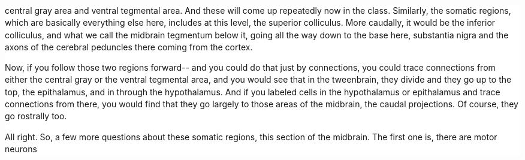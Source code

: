   <span m="467840">central</span> <span m="468350">gray</span> <span m="468600">area</span>
  <span m="469090">and</span> <span m="470060">ventral</span> <span m="470390">tegmental</span>
  <span m="470910">area.</span> <span m="472390">And</span> <span m="472540">these</span>
  <span m="472740">will</span> <span m="472900">come</span> <span m="473070">up</span>
  <span m="473300">repeatedly</span> <span m="474020">now in the</span> <span m="474490">class.</span>
  <span m="478560">Similarly,</span> <span m="479050">the</span> <span m="479170">somatic</span>
  <span m="479810">regions,</span> <span m="480170">which are</span> <span m="480550">basically</span>
  <span m="481120">everything</span> <span m="481610">else</span> <span m="482010">here,</span>
  <span m="482370">includes</span> <span m="484280">at</span> <span m="484800">this</span>
  <span m="485060">level,</span> <span m="485510">the</span> <span m="485610">superior</span>
  <span m="486110">colliculus.</span> <span m="486750">More</span> <span m="486960">caudally,</span>
  <span m="487460">it</span> <span m="487622">would</span> <span m="487785">be</span>
  <span m="488110">the inferior</span> <span m="488420">colliculus,</span> <span m="489760">and</span>
  <span m="490710">what</span> <span m="490950">we</span> <span m="491060">call the</span>
  <span m="491450">midbrain</span> <span m="491910">tegmentum</span> <span m="492120">below</span>
  <span m="492780">it,</span> <span m="494470">going</span> <span m="494730">all</span>
  <span m="494900">the</span> <span m="494970">way</span> <span m="495120">down</span>
  <span m="495920">to</span> <span m="496190">the</span> <span m="499100">base</span>
  <span m="499470">here,</span> <span m="500260">substantia nigra</span> <span m="501250">and</span>
  <span m="502940">the</span> <span m="503120">axons</span> <span m="503475">of</span>
  <span m="503830">the</span> <span m="504195">cerebral</span> <span m="504560">peduncles</span>
  <span m="504800">there</span> <span m="505810">coming</span> <span m="506060">from
  the</span> <span m="506270">cortex.</span></p><p><span m="507690">Now,</span> <span
  m="507840">if you</span> <span m="508780">follow</span> <span m="510560">those</span>
  <span m="510910">two</span> <span m="511140">regions</span> <span m="511580">forward--</span>
  <span m="512190">and</span> <span m="512370">you</span> <span m="512510">could</span>
  <span m="512679">do</span> <span m="512770">that</span> <span m="513039">just</span>
  <span m="513250">by</span> <span m="513390">connections,</span> <span m="513980">you</span>
  <span m="514120">could</span> <span m="514250">trace</span> <span m="514620">connections</span>
  <span m="515230">from</span> <span m="515390">either the</span> <span m="515730">central</span>
  <span m="516169">gray or</span> <span m="516500">the ventral</span> <span m="516940">tegmental</span>
  <span m="517429">area,</span> <span m="518220">and</span> <span m="518390">you</span>
  <span m="518524">would</span> <span m="518659">see</span> <span m="519039">that</span>
  <span m="519210">in the</span> <span m="519429">tweenbrain,</span> <span m="520039">they</span>
  <span m="520299">divide</span> <span m="520599">and</span> <span m="520900">they</span>
  <span m="521030">go</span> <span m="521210">up</span> <span m="521419">to</span>
  <span m="521669">the</span> <span m="521934">top,</span> <span m="522067">the</span>
  <span m="522200">epithalamus,</span> <span m="524350">and</span> <span m="524660">in
  through</span> <span m="524900">the</span> <span m="525370">hypothalamus.</span>
  <span m="529730">And</span> <span m="532180">if</span> <span m="532340">you</span>
  <span m="532540">labeled</span> <span m="533330">cells</span> <span m="533970">in</span>
  <span m="534080">the</span> <span m="534160">hypothalamus</span> <span m="535020">or</span>
  <span m="535120">epithalamus</span> <span m="535490">and</span> <span m="535860">trace</span>
  <span m="536230">connections</span> <span m="536540">from there,</span> <span m="537330">you</span>
  <span m="537520">would</span> <span m="537730">find</span> <span m="538015">that
  they</span> <span m="538300">go</span> <span m="538530">largely</span> <span m="539020">to</span>
  <span m="539290">those areas</span> <span m="539560">of the</span> <span m="540050">midbrain,</span>
  <span m="540490">the</span> <span m="541870">caudal</span> <span m="542320">projections.</span>
  <span m="543790">Of course,</span> <span m="543930">they go</span> <span m="544320">rostrally</span>
  <span m="544570">too.</span></p><p><span m="546470">All</span> <span m="546610">right.</span>
  <span m="546950">So,</span> <span m="551250">a</span> <span m="551270">few</span>
  <span m="551430">more</span> <span m="551650">questions</span> <span m="552180">about</span>
  <span m="552550">these</span> <span m="552720">somatic</span> <span m="553510">regions,</span>
  <span m="554090">this</span> <span m="555360">section</span> <span m="555715">of</span>
  <span m="556070">the</span> <span m="556547">midbrain.</span> <span m="557980">The</span>
  <span m="558000">first</span> <span m="558320">one</span> <span m="558510">is,</span>
  <span m="558920">there are</span> <span m="559200">motor</span> <span m="559480">neurons</span>